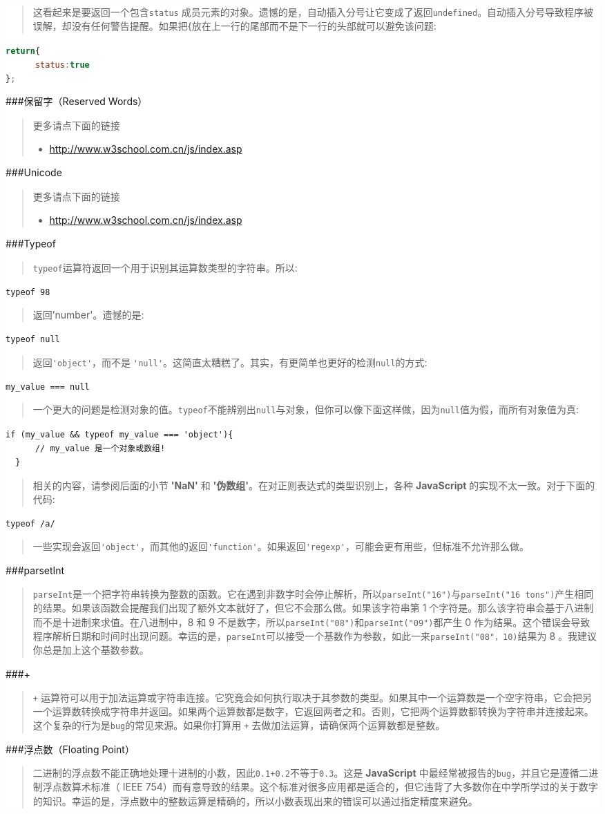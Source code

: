 >这看起来是要返回一个包含`status` 成员元素的对象。遗憾的是，自动插入分号让它变成了返回`undefined`。自动插入分号导致程序被误解，却没有任何警告提醒。如果把{放在上一行的尾部而不是下一行的头部就可以避免该问题:


```js
return{
      status:true
};
```

###保留字（Reserved Words）

>更多请点下面的链接
>- http://www.w3school.com.cn/js/index.asp

###Unicode

>更多请点下面的链接
>- http://www.w3school.com.cn/js/index.asp

###Typeof

>`typeof`运算符返回一个用于识别其运算数类型的字符串。所以:

	typeof 98

>返回’number'。遗憾的是:

	typeof null

>返回`'object'`，而不是 `'null'`。这简直太糟糕了。其实，有更简单也更好的检测`null`的方式:

	my_value === null

>一个更大的问题是检测对象的值。`typeof`不能辨别出`null`与对象，但你可以像下面这样做，因为`null`值为假，而所有对象值为真:

    if (my_value && typeof my_value === 'object'){
          // my_value 是一个对象或数组!
      }
   
>相关的内容，请参阅后面的小节 **'NaN'** 和 **'伪数组'**。在对正则表达式的类型识别上，各种 **JavaScript** 的实现不太一致。对于下面的代码:

	typeof /a/

>一些实现会返回`'object'`，而其他的返回`'function'`。如果返回`'regexp'`，可能会更有用些，但标准不允许那么做。

###parsetInt

>`parseInt`是一个把字符串转换为整数的函数。它在遇到非数字时会停止解析，所以`parseInt("16")`与`parseInt("16 tons")`产生相同的结果。如果该函数会提醒我们出现了额外文本就好了，但它不会那么做。如果该字符串第 1 个字符是。那么该字符串会基于八进制而不是十进制来求值。在八进制中，8 和 9 不是数字，所以`parseInt("08")`和`parseInt("09")`都产生 0 作为结果。这个错误会导致程序解析日期和时间时出现问题。幸运的是，`parseInt`可以接受一个基数作为参数，如此一来`parseInt("08"，10)`结果为 8 。我建议你总是加上这个基数参数。

###+

>`+` 运算符可以用于加法运算或字符串连接。它究竟会如何执行取决于其参数的类型。如果其中一个运算数是一个空字符串，它会把另一个运算数转换成字符串并返回。如果两个运算数都是数字，它返回两者之和。否则，它把两个运算数都转换为字符串并连接起来。这个复杂的行为是`bug`的常见来源。如果你打算用 `+` 去做加法运算，请确保两个运算数都是整数。

###浮点数（Floating Point）

>二进制的浮点数不能正确地处理十进制的小数，因此`0.1+0.2`不等于`0.3`。这是 **JavaScript** 中最经常被报告的`bug`，并且它是遵循二进制浮点数算术标准（ IEEE 754）而有意导致的结果。这个标准对很多应用都是适合的，但它违背了大多数你在中学所学过的关于数字的知识。幸运的是，浮点数中的整数运算是精确的，所以小数表现出来的错误可以通过指定精度来避免。
